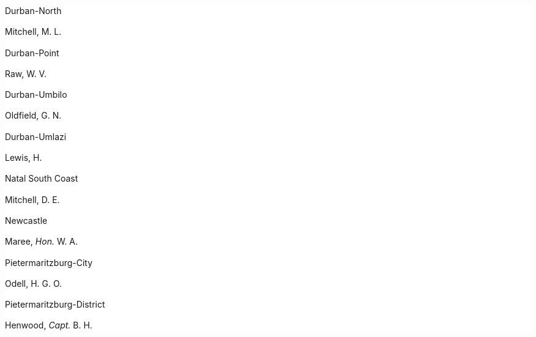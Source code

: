 <tr>

<td><p>Durban-North</p></td>

<td><p>Mitchell, M. L.</p></td>

</tr>

<tr>

<td><p>Durban-Point</p></td>

<td><p>Raw, W. V.</p></td>

</tr>

<tr>

<td><p>Durban-Umbilo</p></td>

<td><p>Oldfield, G. N.</p></td>

</tr>

<tr>

<td><p>Durban-Umlazi</p></td>

<td><p>Lewis, H.</p></td>

</tr>

<tr>

<td><p>Natal South Coast</p></td>

<td><p>Mitchell, D. E.</p></td>

</tr>

<tr>

<td><p>Newcastle</p></td>

<td><p>Maree, <i>Hon.</i> W. A.</p></td>

</tr>

<tr>

<td><p>Pietermaritzburg-City</p></td>

<td><p>Odell, H. G. O.</p></td>

</tr>

<tr>

<td><p>Pietermaritzburg-District</p></td>

<td><p>Henwood, <i>Capt.</i> B. H.</p></td>

</tr>

<tr>
